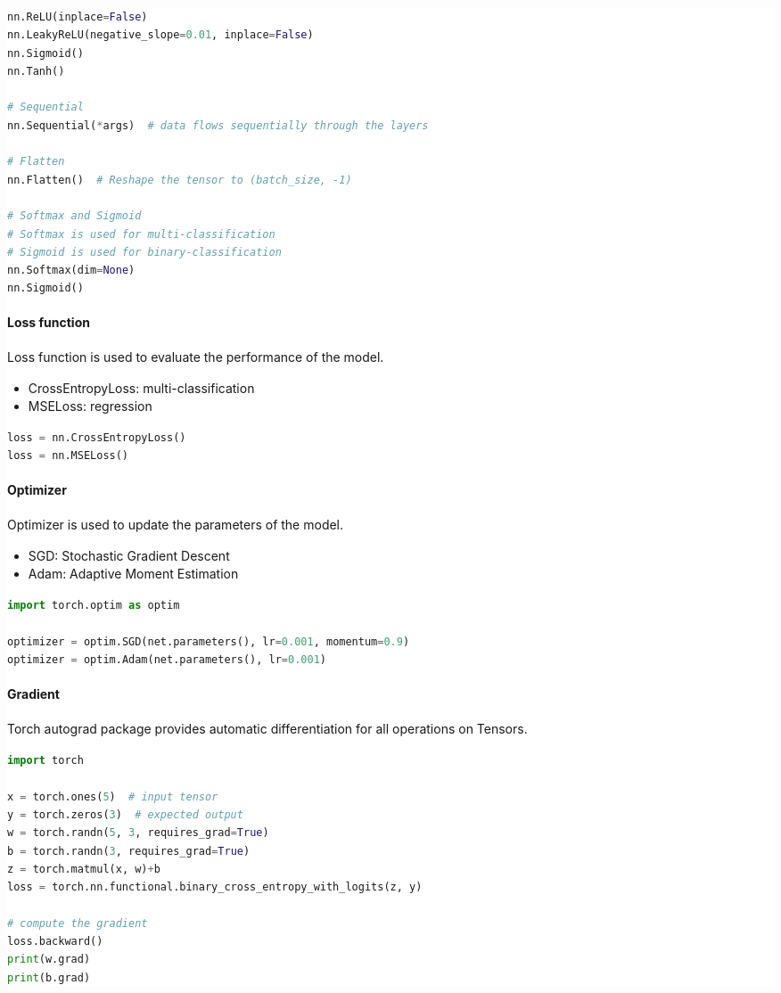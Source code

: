 ```python
nn.ReLU(inplace=False)
nn.LeakyReLU(negative_slope=0.01, inplace=False)
nn.Sigmoid()
nn.Tanh()

# Sequential
nn.Sequential(*args)  # data flows sequentially through the layers

# Flatten
nn.Flatten()  # Reshape the tensor to (batch_size, -1)

# Softmax and Sigmoid
# Softmax is used for multi-classification
# Sigmoid is used for binary-classification
nn.Softmax(dim=None)
nn.Sigmoid() 
```

#### Loss function

Loss function is used to evaluate the performance of the model.

- CrossEntropyLoss: multi-classification
- MSELoss: regression

```python
loss = nn.CrossEntropyLoss()
loss = nn.MSELoss()
```

#### Optimizer

Optimizer is used to update the parameters of the model.

- SGD: Stochastic Gradient Descent
- Adam: Adaptive Moment Estimation

```python
import torch.optim as optim

optimizer = optim.SGD(net.parameters(), lr=0.001, momentum=0.9)
optimizer = optim.Adam(net.parameters(), lr=0.001)
```

#### Gradient

Torch autograd package provides automatic differentiation for all operations on Tensors.

```python
import torch

x = torch.ones(5)  # input tensor
y = torch.zeros(3)  # expected output
w = torch.randn(5, 3, requires_grad=True)
b = torch.randn(3, requires_grad=True)
z = torch.matmul(x, w)+b
loss = torch.nn.functional.binary_cross_entropy_with_logits(z, y)

# compute the gradient
loss.backward()
print(w.grad)
print(b.grad)
```
